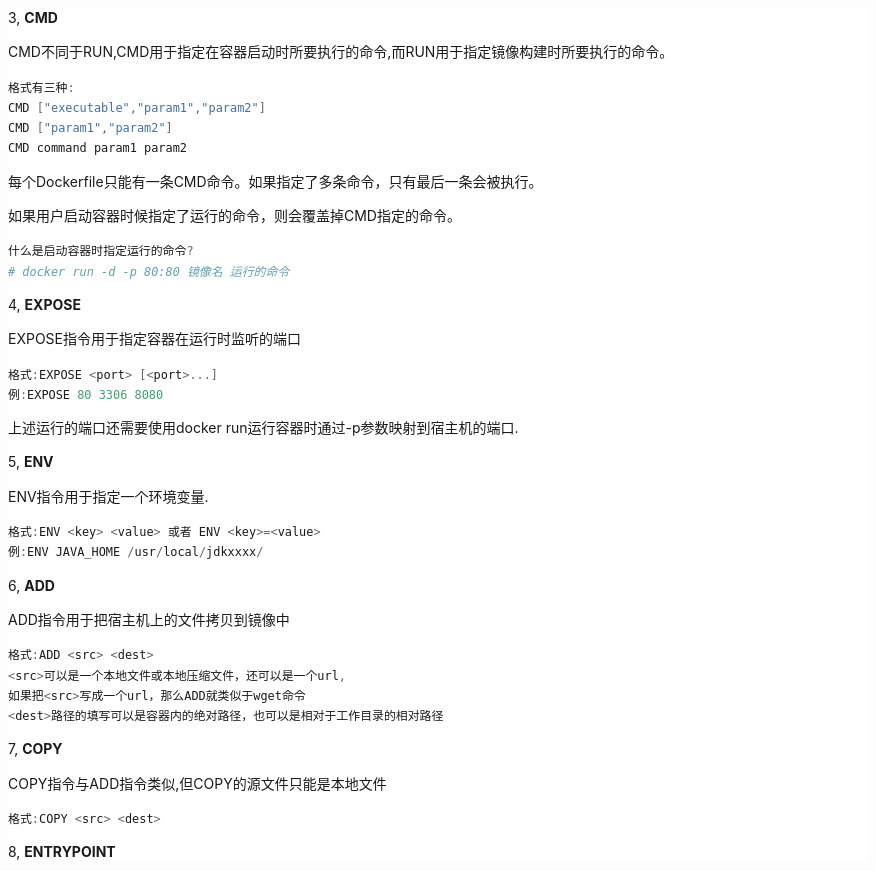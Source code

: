 3, **CMD**

CMD不同于RUN,CMD用于指定在容器启动时所要执行的命令,而RUN用于指定镜像构建时所要执行的命令。

~~~powershell
格式有三种:
CMD ["executable","param1","param2"]
CMD ["param1","param2"]
CMD command param1 param2
~~~

每个Dockerfile只能有一条CMD命令。如果指定了多条命令，只有最后一条会被执行。

如果用户启动容器时候指定了运行的命令，则会覆盖掉CMD指定的命令。

~~~powershell
什么是启动容器时指定运行的命令?
# docker run -d -p 80:80 镜像名 运行的命令
~~~



4, **EXPOSE**

EXPOSE指令用于指定容器在运行时监听的端口

~~~powershell
格式:EXPOSE <port> [<port>...]
例:EXPOSE 80 3306 8080
~~~

上述运行的端口还需要使用docker run运行容器时通过-p参数映射到宿主机的端口.

5, **ENV**

ENV指令用于指定一个环境变量.

~~~powershell
格式:ENV <key> <value> 或者 ENV <key>=<value>
例:ENV JAVA_HOME /usr/local/jdkxxxx/
~~~

6, **ADD**

ADD指令用于把宿主机上的文件拷贝到镜像中

~~~powershell
格式:ADD <src> <dest>
<src>可以是一个本地文件或本地压缩文件，还可以是一个url,
如果把<src>写成一个url，那么ADD就类似于wget命令
<dest>路径的填写可以是容器内的绝对路径，也可以是相对于工作目录的相对路径
~~~

7, **COPY**

COPY指令与ADD指令类似,但COPY的源文件只能是本地文件

~~~powershell
格式:COPY <src> <dest>
~~~

8, **ENTRYPOINT**
